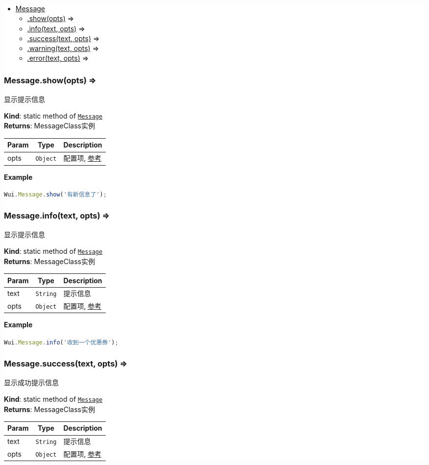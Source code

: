 * [Message](#module_Message)
    * [.show(opts)](#module_Message.show) ⇒
    * [.info(text, opts)](#module_Message.info) ⇒
    * [.success(text, opts)](#module_Message.success) ⇒
    * [.warning(text, opts)](#module_Message.warning) ⇒
    * [.error(text, opts)](#module_Message.error) ⇒

<a name="module_Message.show"></a>

### Message.show(opts) ⇒
显示提示信息

**Kind**: static method of <code>[Message](#module_Message)</code>  
**Returns**: MessageClass实例  

| Param | Type | Description |
| --- | --- | --- |
| opts | <code>Object</code> | 配置项, <a href="#module_Message">参考</a> |

**Example**  
```js
Wui.Message.show('有新信息了');
```
<a name="module_Message.info"></a>

### Message.info(text, opts) ⇒
显示提示信息

**Kind**: static method of <code>[Message](#module_Message)</code>  
**Returns**: MessageClass实例  

| Param | Type | Description |
| --- | --- | --- |
| text | <code>String</code> | 提示信息 |
| opts | <code>Object</code> | 配置项, <a href="#module_Message">参考</a> |

**Example**  
```js
Wui.Message.info('收到一个优惠券');
```
<a name="module_Message.success"></a>

### Message.success(text, opts) ⇒
显示成功提示信息

**Kind**: static method of <code>[Message](#module_Message)</code>  
**Returns**: MessageClass实例  

| Param | Type | Description |
| --- | --- | --- |
| text | <code>String</code> | 提示信息 |
| opts | <code>Object</code> | 配置项, <a href="#module_Message">参考</a> |
